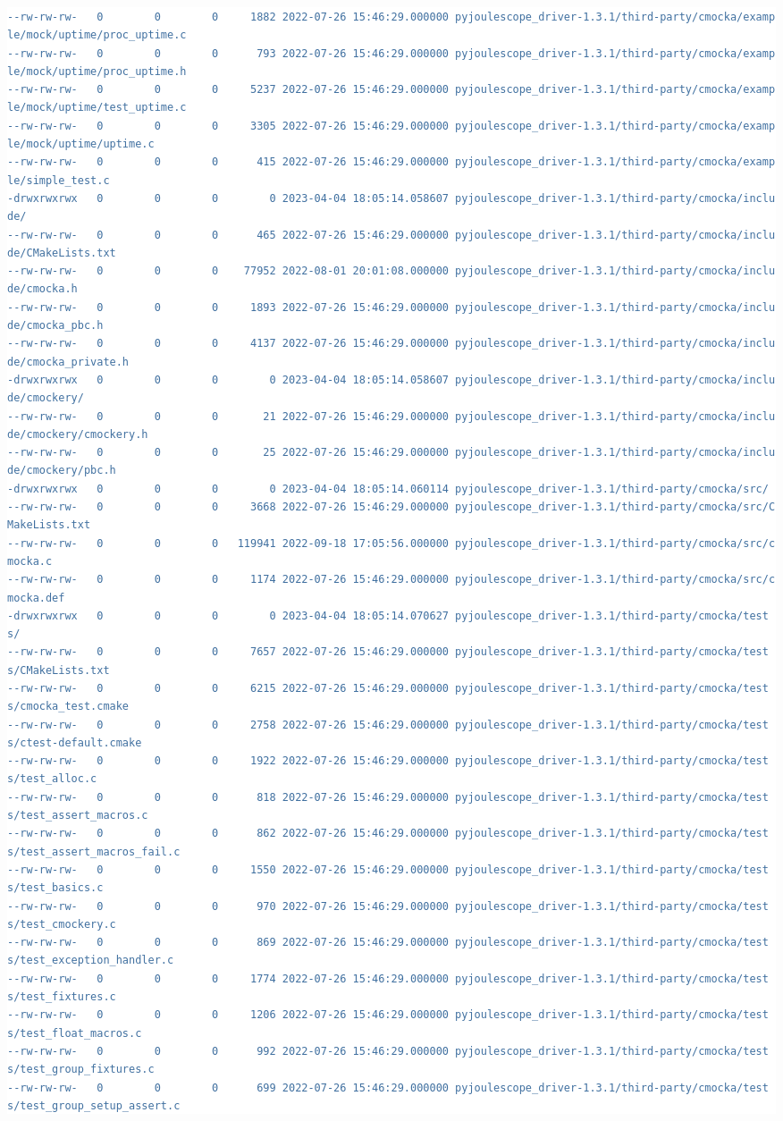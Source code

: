 ```diff
--rw-rw-rw-   0        0        0     1882 2022-07-26 15:46:29.000000 pyjoulescope_driver-1.3.1/third-party/cmocka/example/mock/uptime/proc_uptime.c
--rw-rw-rw-   0        0        0      793 2022-07-26 15:46:29.000000 pyjoulescope_driver-1.3.1/third-party/cmocka/example/mock/uptime/proc_uptime.h
--rw-rw-rw-   0        0        0     5237 2022-07-26 15:46:29.000000 pyjoulescope_driver-1.3.1/third-party/cmocka/example/mock/uptime/test_uptime.c
--rw-rw-rw-   0        0        0     3305 2022-07-26 15:46:29.000000 pyjoulescope_driver-1.3.1/third-party/cmocka/example/mock/uptime/uptime.c
--rw-rw-rw-   0        0        0      415 2022-07-26 15:46:29.000000 pyjoulescope_driver-1.3.1/third-party/cmocka/example/simple_test.c
-drwxrwxrwx   0        0        0        0 2023-04-04 18:05:14.058607 pyjoulescope_driver-1.3.1/third-party/cmocka/include/
--rw-rw-rw-   0        0        0      465 2022-07-26 15:46:29.000000 pyjoulescope_driver-1.3.1/third-party/cmocka/include/CMakeLists.txt
--rw-rw-rw-   0        0        0    77952 2022-08-01 20:01:08.000000 pyjoulescope_driver-1.3.1/third-party/cmocka/include/cmocka.h
--rw-rw-rw-   0        0        0     1893 2022-07-26 15:46:29.000000 pyjoulescope_driver-1.3.1/third-party/cmocka/include/cmocka_pbc.h
--rw-rw-rw-   0        0        0     4137 2022-07-26 15:46:29.000000 pyjoulescope_driver-1.3.1/third-party/cmocka/include/cmocka_private.h
-drwxrwxrwx   0        0        0        0 2023-04-04 18:05:14.058607 pyjoulescope_driver-1.3.1/third-party/cmocka/include/cmockery/
--rw-rw-rw-   0        0        0       21 2022-07-26 15:46:29.000000 pyjoulescope_driver-1.3.1/third-party/cmocka/include/cmockery/cmockery.h
--rw-rw-rw-   0        0        0       25 2022-07-26 15:46:29.000000 pyjoulescope_driver-1.3.1/third-party/cmocka/include/cmockery/pbc.h
-drwxrwxrwx   0        0        0        0 2023-04-04 18:05:14.060114 pyjoulescope_driver-1.3.1/third-party/cmocka/src/
--rw-rw-rw-   0        0        0     3668 2022-07-26 15:46:29.000000 pyjoulescope_driver-1.3.1/third-party/cmocka/src/CMakeLists.txt
--rw-rw-rw-   0        0        0   119941 2022-09-18 17:05:56.000000 pyjoulescope_driver-1.3.1/third-party/cmocka/src/cmocka.c
--rw-rw-rw-   0        0        0     1174 2022-07-26 15:46:29.000000 pyjoulescope_driver-1.3.1/third-party/cmocka/src/cmocka.def
-drwxrwxrwx   0        0        0        0 2023-04-04 18:05:14.070627 pyjoulescope_driver-1.3.1/third-party/cmocka/tests/
--rw-rw-rw-   0        0        0     7657 2022-07-26 15:46:29.000000 pyjoulescope_driver-1.3.1/third-party/cmocka/tests/CMakeLists.txt
--rw-rw-rw-   0        0        0     6215 2022-07-26 15:46:29.000000 pyjoulescope_driver-1.3.1/third-party/cmocka/tests/cmocka_test.cmake
--rw-rw-rw-   0        0        0     2758 2022-07-26 15:46:29.000000 pyjoulescope_driver-1.3.1/third-party/cmocka/tests/ctest-default.cmake
--rw-rw-rw-   0        0        0     1922 2022-07-26 15:46:29.000000 pyjoulescope_driver-1.3.1/third-party/cmocka/tests/test_alloc.c
--rw-rw-rw-   0        0        0      818 2022-07-26 15:46:29.000000 pyjoulescope_driver-1.3.1/third-party/cmocka/tests/test_assert_macros.c
--rw-rw-rw-   0        0        0      862 2022-07-26 15:46:29.000000 pyjoulescope_driver-1.3.1/third-party/cmocka/tests/test_assert_macros_fail.c
--rw-rw-rw-   0        0        0     1550 2022-07-26 15:46:29.000000 pyjoulescope_driver-1.3.1/third-party/cmocka/tests/test_basics.c
--rw-rw-rw-   0        0        0      970 2022-07-26 15:46:29.000000 pyjoulescope_driver-1.3.1/third-party/cmocka/tests/test_cmockery.c
--rw-rw-rw-   0        0        0      869 2022-07-26 15:46:29.000000 pyjoulescope_driver-1.3.1/third-party/cmocka/tests/test_exception_handler.c
--rw-rw-rw-   0        0        0     1774 2022-07-26 15:46:29.000000 pyjoulescope_driver-1.3.1/third-party/cmocka/tests/test_fixtures.c
--rw-rw-rw-   0        0        0     1206 2022-07-26 15:46:29.000000 pyjoulescope_driver-1.3.1/third-party/cmocka/tests/test_float_macros.c
--rw-rw-rw-   0        0        0      992 2022-07-26 15:46:29.000000 pyjoulescope_driver-1.3.1/third-party/cmocka/tests/test_group_fixtures.c
--rw-rw-rw-   0        0        0      699 2022-07-26 15:46:29.000000 pyjoulescope_driver-1.3.1/third-party/cmocka/tests/test_group_setup_assert.c
```